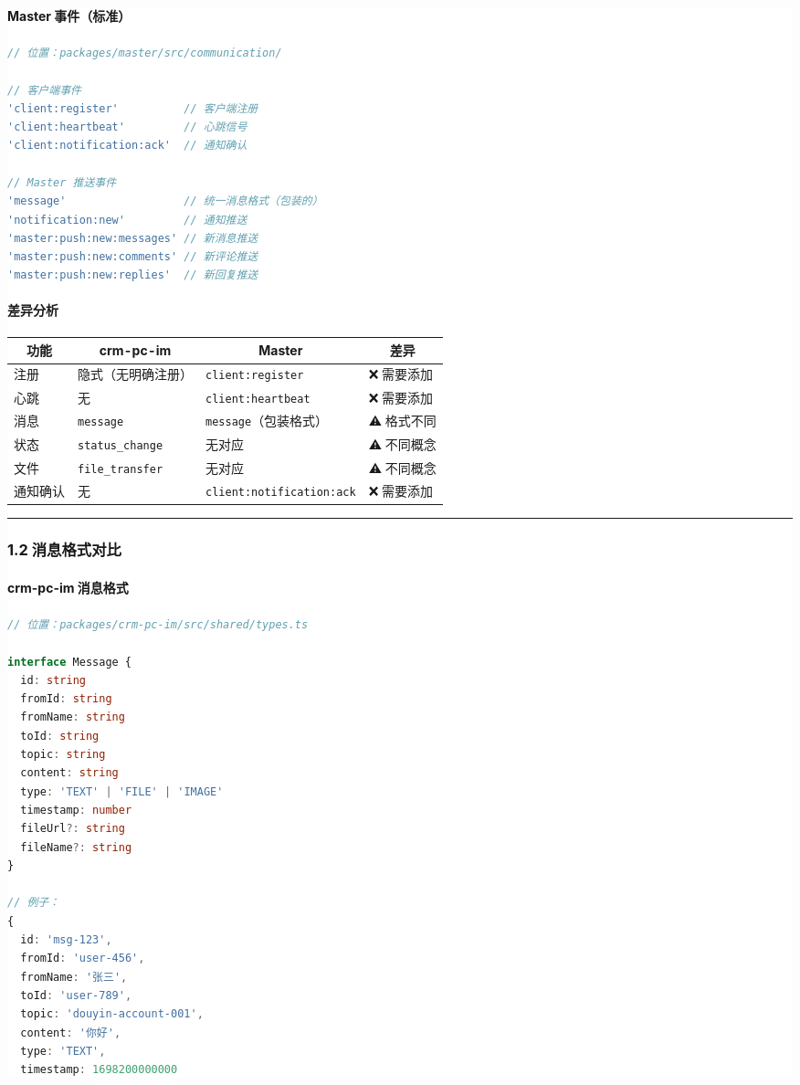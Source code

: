 #### Master 事件（标准）

```javascript
// 位置：packages/master/src/communication/

// 客户端事件
'client:register'          // 客户端注册
'client:heartbeat'         // 心跳信号
'client:notification:ack'  // 通知确认

// Master 推送事件
'message'                  // 统一消息格式（包装的）
'notification:new'         // 通知推送
'master:push:new:messages' // 新消息推送
'master:push:new:comments' // 新评论推送
'master:push:new:replies'  // 新回复推送
```

#### 差异分析

| 功能 | crm-pc-im | Master | 差异 |
|------|-----------|--------|------|
| 注册 | 隐式（无明确注册） | `client:register` | ❌ 需要添加 |
| 心跳 | 无 | `client:heartbeat` | ❌ 需要添加 |
| 消息 | `message` | `message`（包装格式） | ⚠️ 格式不同 |
| 状态 | `status_change` | 无对应 | ⚠️ 不同概念 |
| 文件 | `file_transfer` | 无对应 | ⚠️ 不同概念 |
| 通知确认 | 无 | `client:notification:ack` | ❌ 需要添加 |

---

### 1.2 消息格式对比

#### crm-pc-im 消息格式

```typescript
// 位置：packages/crm-pc-im/src/shared/types.ts

interface Message {
  id: string
  fromId: string
  fromName: string
  toId: string
  topic: string
  content: string
  type: 'TEXT' | 'FILE' | 'IMAGE'
  timestamp: number
  fileUrl?: string
  fileName?: string
}

// 例子：
{
  id: 'msg-123',
  fromId: 'user-456',
  fromName: '张三',
  toId: 'user-789',
  topic: 'douyin-account-001',
  content: '你好',
  type: 'TEXT',
  timestamp: 1698200000000
```